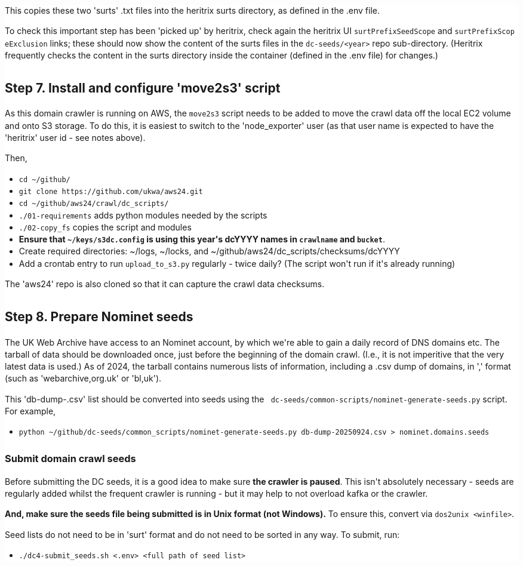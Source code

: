 This copies these two 'surts' .txt files into the heritrix surts directory, as defined in the .env file.

To check this important step has been 'picked up' by heritrix, check again the heritrix UI `surtPrefixSeedScope` and `surtPrefixScopeExclusion` links; these should now show the content of the surts files in the `dc-seeds/<year>` repo sub-directory. (Heritrix frequently checks the content in the surts directory inside the container (defined in the .env file) for changes.)


## Step 7. Install and configure 'move2s3' script

As this domain crawler is running on AWS, the `move2s3` script needs to be added to move the crawl data off the local EC2 volume and onto S3 storage. To do this, it is easiest to switch to the 'node_exporter' user (as that user name is expected to have the 'heritrix' user id - see notes above).

Then,
* `cd ~/github/`
* `git clone https://github.com/ukwa/aws24.git`
* `cd ~/github/aws24/crawl/dc_scripts/`
* `./01-requirements` adds python modules needed by the scripts
* `./02-copy_fs` copies the script and modules
* **Ensure that `~/keys/s3dc.config` is using this year's dcYYYY names in `crawlname` and `bucket`**.
* Create required directories: ~/logs, ~/locks, and ~/github/aws24/dc_scripts/checksums/dcYYYY
* Add a crontab entry to run `upload_to_s3.py` regularly - twice daily? (The script won't run if it's already running)

The 'aws24' repo is also cloned so that it can capture the crawl data checksums.


## Step 8. Prepare Nominet seeds

The UK Web Archive have access to an Nominet account, by which we're able to gain a daily record of DNS domains etc. The tarball of data should be downloaded once, just before the beginning of the domain crawl. (I.e., it is not imperitive that the very latest data is used.) As of 2024, the tarball contains numerous lists of information, including a .csv dump of domains, in '<hostname>,<tld>' format (such as 'webarchive,org.uk' or 'bl,uk').

This 'db-dump-<datestamp>.csv' list should be converted into seeds using the ` dc-seeds/common-scripts/nominet-generate-seeds.py` script. For example,
* `python ~/github/dc-seeds/common_scripts/nominet-generate-seeds.py db-dump-20250924.csv > nominet.domains.seeds`


### Submit domain crawl seeds

Before submitting the DC seeds, it is a good idea to make sure **the crawler is paused**. This isn't absolutely necessary - seeds are regularly added whilst the frequent crawler is running - but it may help to not overload kafka or the crawler.

**And, make sure the seeds file being submitted is in Unix format (not Windows).** To ensure this, convert via `dos2unix <winfile>`.

Seed lists do not need to be in 'surt' format and do not need to be sorted in any way. To submit, run:
* `./dc4-submit_seeds.sh <.env> <full path of seed list>`
